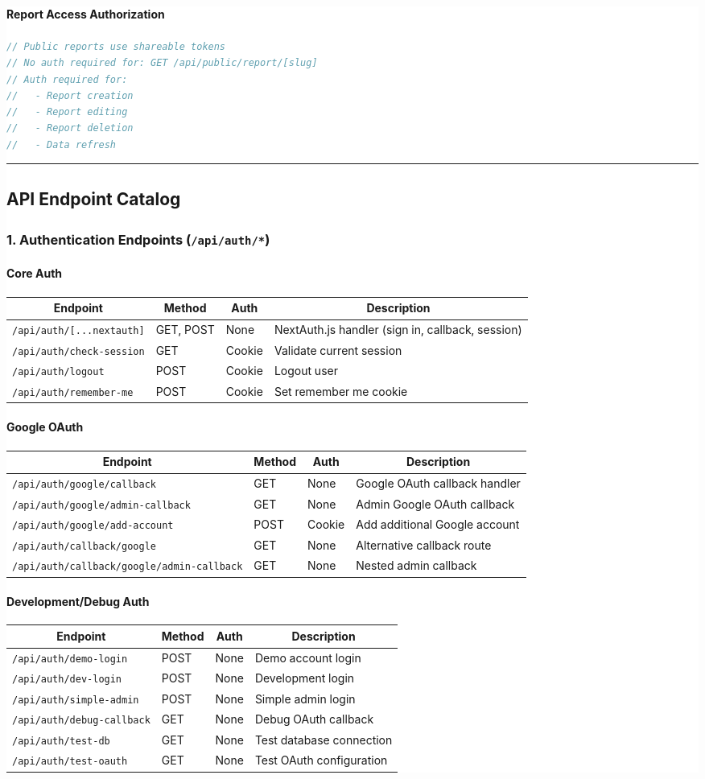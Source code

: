 
#### Report Access Authorization
```typescript
// Public reports use shareable tokens
// No auth required for: GET /api/public/report/[slug]
// Auth required for:
//   - Report creation
//   - Report editing
//   - Report deletion
//   - Data refresh
```

---

## API Endpoint Catalog

### 1. Authentication Endpoints (`/api/auth/*`)

#### Core Auth
| Endpoint | Method | Auth | Description |
|----------|--------|------|-------------|
| `/api/auth/[...nextauth]` | GET, POST | None | NextAuth.js handler (sign in, callback, session) |
| `/api/auth/check-session` | GET | Cookie | Validate current session |
| `/api/auth/logout` | POST | Cookie | Logout user |
| `/api/auth/remember-me` | POST | Cookie | Set remember me cookie |

#### Google OAuth
| Endpoint | Method | Auth | Description |
|----------|--------|------|-------------|
| `/api/auth/google/callback` | GET | None | Google OAuth callback handler |
| `/api/auth/google/admin-callback` | GET | None | Admin Google OAuth callback |
| `/api/auth/google/add-account` | POST | Cookie | Add additional Google account |
| `/api/auth/callback/google` | GET | None | Alternative callback route |
| `/api/auth/callback/google/admin-callback` | GET | None | Nested admin callback |

#### Development/Debug Auth
| Endpoint | Method | Auth | Description |
|----------|--------|------|-------------|
| `/api/auth/demo-login` | POST | None | Demo account login |
| `/api/auth/dev-login` | POST | None | Development login |
| `/api/auth/simple-admin` | POST | None | Simple admin login |
| `/api/auth/debug-callback` | GET | None | Debug OAuth callback |
| `/api/auth/test-db` | GET | None | Test database connection |
| `/api/auth/test-oauth` | GET | None | Test OAuth configuration |
